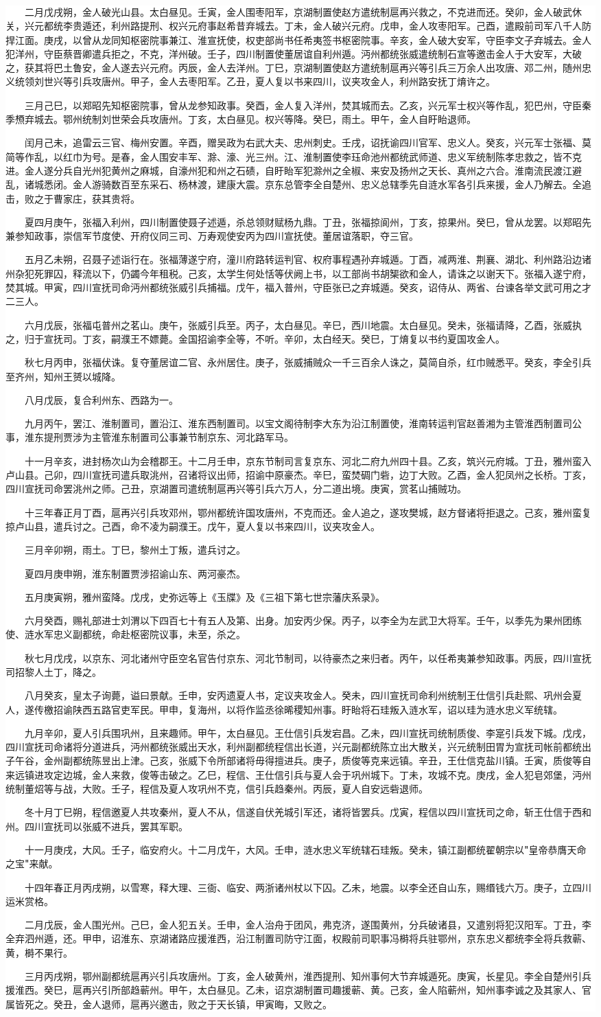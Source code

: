 　　二月戊戌朔，金人破光山县。太白昼见。壬寅，金人围枣阳军，京湖制置使赵方遣统制扈再兴救之，不克进而还。癸卯，金人破武休关，兴元都统李贵遁还，利州路提刑、权兴元府事赵希昔弃城去。丁未，金人破兴元府。戊申，金人攻枣阳军。己酉，遣殿前司军八千人防捍江面。庚戌，以曾从龙同知枢密院事兼江、淮宣抚使，权吏部尚书任希夷签书枢密院事。辛亥，金人破大安军，守臣李文子弃城去。金人犯洋州，守臣蔡晋卿遣兵拒之，不克，洋州破。壬子，四川制置使董居谊自利州遁。沔州都统张威遣统制石宣等邀击金人于大安军，大破之，获其将巴土鲁安，金人遂去兴元府。丙辰，金人去洋州。丁巳，京湖制置使赵方遣统制扈再兴等引兵三万余人出攻唐、邓二州，随州忠义统领刘世兴等引兵攻唐州。甲子，金人去枣阳军。乙丑，夏人复以书来四川，议夹攻金人，利州路安抚丁焴许之。

　　三月己巳，以郑昭先知枢密院事，曾从龙参知政事。癸酉，金人复入洋州，焚其城而去。乙亥，兴元军士权兴等作乱，犯巴州，守臣秦季槱弃城去。鄂州统制刘世荣会兵攻唐州。丁亥，太白昼见。权兴等降。癸巳，雨土。甲午，金人自盱眙退师。

　　闰月己未，追雷云三官、梅州安置。辛酉，赠吴政为右武大夫、忠州刺史。壬戌，诏抚谕四川官军、忠义人。癸亥，兴元军士张福、莫简等作乱，以红巾为号。是春，金人围安丰军、滁、濠、光三州。江、淮制置使李珏命池州都统武师道、忠义军统制陈孝忠救之，皆不克进。金人遂分兵自光州犯黄州之麻城，自濠州犯和州之石碛，自盱眙军犯滁州之全椒、来安及扬州之天长、真州之六合。淮南流民渡江避乱，诸城悉闭。金人游骑数百至东采石、杨林渡，建康大震。京东总管李全自楚州、忠义总辖季先自涟水军各引兵来援，金人乃解去。全追击，败之于曹家庄，获其贵将。

　　夏四月庚午，张福入利州，四川制置使聂子述遁，杀总领财赋杨九鼎。丁丑，张福掠阆州，丁亥，掠果州。癸巳，曾从龙罢。以郑昭先兼参知政事，崇信军节度使、开府仪同三司、万寿观使安丙为四川宣抚使。董居谊落职，夺三官。

　　五月乙未朔，召聂子述诣行在。张福薄遂宁府，潼川府路转运判官、权府事程遇孙弃城遁。丁酉，减两淮、荆襄、湖北、利州路沿边诸州杂犯死罪囚，释流以下，仍蠲今年租税。己亥，太学生何处恬等伏阙上书，以工部尚书胡榘欲和金人，请诛之以谢天下。张福入遂宁府，焚其城。甲寅，四川宣抚司命沔州都统张威引兵捕福。戊午，福入普州，守臣张已之弃城遁。癸亥，诏侍从、两省、台谏各举文武可用之才二三人。

　　六月戊辰，张福屯普州之茗山。庚午，张威引兵至。丙子，太白昼见。辛巳，西川地震。太白昼见。癸未，张福请降，乙酉，张威执之，归于宣抚司。丁亥，嗣濮王不嫖薨。金国招谕李全等，不听。辛卯，太白经天。癸巳，丁焴复以书约夏国攻金人。

　　秋七月丙申，张福伏诛。复夺董居谊二官、永州居住。庚子，张威捕贼众一千三百余人诛之，莫简自杀，红巾贼悉平。癸亥，李全引兵至齐州，知州王赟以城降。

　　八月戊辰，复合利州东、西路为一。

　　九月丙午，罢江、淮制置司，置沿江、淮东西制置司。以宝文阁待制李大东为沿江制置使，淮南转运判官赵善湘为主管淮西制置司公事，淮东提刑贾涉为主管淮东制置司公事兼节制京东、河北路军马。

　　十一月辛亥，进封杨次山为会稽郡王。十二月壬申，京东节制司言复京东、河北二府九州四十县。乙亥，筑兴元府城。丁丑，雅州蛮入卢山县。己卯，四川宣抚司遣兵取洮州，召诸将议出师，招谕中原豪杰。辛巳，蛮焚碉门砦，边丁大败。乙酉，金人犯凤州之长桥。丁亥，四川宣抚司命罢洮州之师。己丑，京湖置司遣统制扈再兴等引兵六万人，分二道出境。庚寅，赏茗山捕贼功。

　　十三年春正月丁酉，扈再兴引兵攻邓州，鄂州都统许国攻唐州，不克而还。金人追之，遂攻樊城，赵方督诸将拒退之。己亥，雅州蛮复掠卢山县，遣兵讨之。己酉，命不凌为嗣濮王。戊午，夏人复以书来四川，议夹攻金人。

　　三月辛卯朔，雨土。丁巳，黎州土丁叛，遣兵讨之。

　　夏四月庚申朔，淮东制置贾涉招谕山东、两河豪杰。

　　五月庚寅朔，雅州蛮降。戊戌，史弥远等上《玉牒》及《三祖下第七世宗藩庆系录》。

　　六月癸酉，赐礼部进士刘渭以下四百七十有五人及第、出身。加安丙少保。丙子，以李全为左武卫大将军。壬午，以季先为果州团练使、涟水军忠义副都统，命赴枢密院议事，未至，杀之。

　　秋七月戊戌，以京东、河北诸州守臣空名官告付京东、河北节制司，以待豪杰之来归者。丙午，以任希夷兼参知政事。丙辰，四川宣抚司招黎人土丁，降之。

　　八月癸亥，皇太子询薨，谥曰景献。壬申，安丙遗夏人书，定议夹攻金人。癸未，四川宣抚司命利州统制王仕信引兵赴熙、巩州会夏人，遂传檄招谕陕西五路官吏军民。甲申，复海州，以将作监丞徐晞稷知州事。盱眙将石珪叛入涟水军，诏以珪为涟水忠义军统辖。

　　九月辛卯，夏人引兵围巩州，且来趣师。甲午，太白昼见。王仕信引兵发宕昌。乙未，四川宣抚司统制质俊、李寔引兵发下城。戊戌，四川宣抚司命诸将分道进兵，沔州都统张威出天水，利州副都统程信出长道，兴元副都统陈立出大散关，兴元统制田胃为宣抚司帐前都统出子午谷，金州副都统陈昱出上津。己亥，张威下令所部诸将毋得擅进兵。庚子，质俊等克来远镇。辛丑，王仕信克盐川镇。壬寅，质俊等自来远镇进攻定边城，金人来救，俊等击破之。乙巳，程信、王仕信引兵与夏人会于巩州城下。丁未，攻城不克。庚戌，金人犯皂郊堡，沔州统制董炤等与战，大败。壬子，程信及夏人攻巩州不克，信引兵趋秦州。丙辰，夏人自安远砦退师。

　　冬十月丁巳朔，程信邀夏人共攻秦州，夏人不从，信遂自伏羌城引军还，诸将皆罢兵。戊寅，程信以四川宣抚司之命，斩王仕信于西和州。四川宣抚司以张威不进兵，罢其军职。

　　十一月庚戌，大风。壬子，临安府火。十二月戊午，大风。壬申，涟水忠义军统辖石珪叛。癸未，镇江副都统翟朝宗以"皇帝恭膺天命之宝"来献。

　　十四年春正月丙戌朔，以雪寒，释大理、三衙、临安、两浙诸州杖以下囚。乙未，地震。以李全还自山东，赐缗钱六万。庚子，立四川运米赏格。

　　二月戊辰，金人围光州。己巳，金人犯五关。壬申，金人治舟于团风，弗克济，遂围黄州，分兵破诸县，又遣别将犯汉阳军。丁丑，李全弃泗州遁，还。甲申，诏淮东、京湖诸路应援淮西，沿江制置司防守江面，权殿前司职事冯榯将兵驻鄂州，京东忠义都统李全将兵救蕲、黄，榯不果行。

　　三月丙戌朔，鄂州副都统扈再兴引兵攻唐州。丁亥，金人破黄州，淮西提刑、知州事何大节弃城遁死。庚寅，长星见。李全自楚州引兵援淮西。癸巳，扈再兴引所部趋蕲州。甲午，太白昼见。乙未，诏京湖制置司趣援蕲、黄。己亥，金人陷蕲州，知州事李诚之及其家人、官属皆死之。癸丑，金人退师，扈再兴邀击，败之于天长镇，甲寅晦，又败之。
